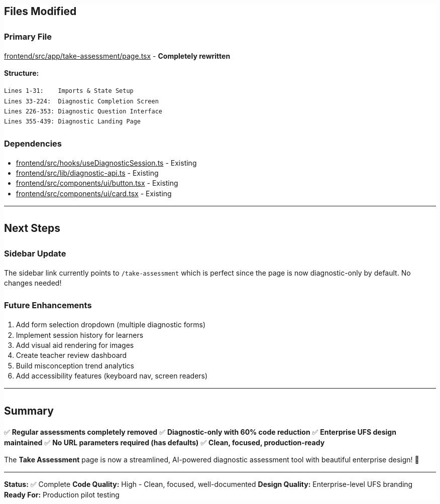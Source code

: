 
## Files Modified

### **Primary File**
[frontend/src/app/take-assessment/page.tsx](frontend/src/app/take-assessment/page.tsx) - **Completely rewritten**

**Structure:**
```
Lines 1-31:    Imports & State Setup
Lines 33-224:  Diagnostic Completion Screen
Lines 226-353: Diagnostic Question Interface
Lines 355-439: Diagnostic Landing Page
```

### **Dependencies**
- [frontend/src/hooks/useDiagnosticSession.ts](frontend/src/hooks/useDiagnosticSession.ts) - Existing
- [frontend/src/lib/diagnostic-api.ts](frontend/src/lib/diagnostic-api.ts) - Existing
- [frontend/src/components/ui/button.tsx](frontend/src/components/ui/button.tsx) - Existing
- [frontend/src/components/ui/card.tsx](frontend/src/components/ui/card.tsx) - Existing

---

## Next Steps

### **Sidebar Update**

The sidebar link currently points to `/take-assessment` which is perfect since the page is now diagnostic-only by default. No changes needed!

### **Future Enhancements**

1. Add form selection dropdown (multiple diagnostic forms)
2. Implement session history for learners
3. Add visual aid rendering for images
4. Create teacher review dashboard
5. Build misconception trend analytics
6. Add accessibility features (keyboard nav, screen readers)

---

## Summary

✅ **Regular assessments completely removed**
✅ **Diagnostic-only with 60% code reduction**
✅ **Enterprise UFS design maintained**
✅ **No URL parameters required (has defaults)**
✅ **Clean, focused, production-ready**

The **Take Assessment** page is now a streamlined, AI-powered diagnostic assessment tool with beautiful enterprise design! 🎉

---

**Status:** ✅ Complete
**Code Quality:** High - Clean, focused, well-documented
**Design Quality:** Enterprise-level UFS branding
**Ready For:** Production pilot testing
